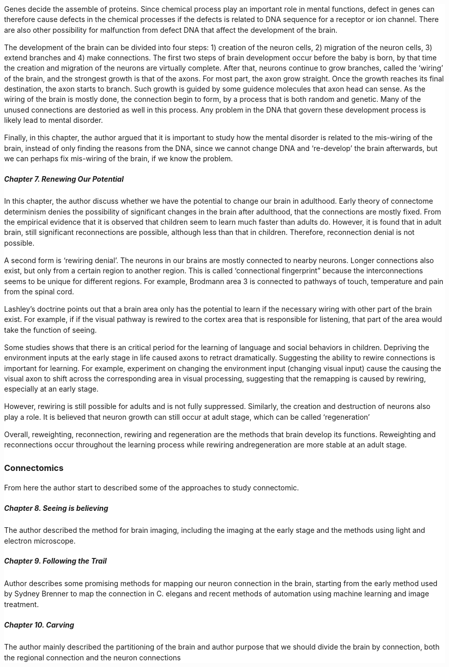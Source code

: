 Genes decide the assemble of proteins. Since chemical process play an important role in mental functions, defect in genes can therefore cause defects in the chemical processes if the defects is related to DNA sequence for a receptor or ion channel. There are also other possibility for malfunction from defect DNA that affect the development of the brain.

The development of the brain can be divided into four steps: 1) creation of the neuron cells, 2) migration of the neuron cells, 3) extend branches and  4) make connections. The first two steps of brain development occur before the baby is born, by that time the creation and migration of the neurons are virtually complete. After that, neurons continue to grow branches, called the ‘wiring’ of the brain, and the strongest growth is that of the axons. For most part, the axon grow straight. Once the growth reaches its final destination, the axon starts to branch. Such growth is guided by some guidence molecules that axon head can sense. As the wiring of the brain is mostly done, the connection begin to form, by a process that is both random and genetic. Many of the unused connections are destoried as well in this process. Any problem in the DNA that govern these development process is likely lead to mental disorder.

Finally, in this chapter, the author argued that it is important to study how the mental disorder is related to the mis-wiring of the brain, instead of only finding the reasons from the DNA, since we cannot change DNA and ‘re-develop’ the brain afterwards, but we can perhaps fix mis-wiring of the brain, if we know the problem.

##### Chapter 7. Renewing Our Potential
In this chapter, the author discuss whether we have the potential to change our brain in adulthood. Early theory of connectome determinism denies the possibility of significant changes in the brain after adulthood, that the connections are mostly fixed. From the empirical evidence that it is observed that children seem to learn much faster than adults do. However, it is found that in adult brain, still significant reconnections are possible, although less than that in children. Therefore, reconnection denial is not possible.

A second form is ‘rewiring denial’. The neurons in our brains are mostly connected to nearby neurons. Longer connections also exist, but only from a certain region to another region. This is called ‘connectional fingerprint” because the interconnections seems to be unique for different regions. For example, Brodmann area 3 is connected to pathways of touch, temperature and pain from the spinal cord. 

Lashley’s doctrine points out that a brain area only has the potential to learn if the necessary wiring with other part of the brain exist. For example, if if the visual pathway is rewired to the cortex area that is responsible for listening, that part of the area would take the function of seeing. 

Some studies shows that there is an critical period for the learning of language and social behaviors in children. Depriving the environment inputs at the early stage in life caused axons to retract dramatically. Suggesting the ability to rewire connections is important for learning. For example, experiment on changing the environment input (changing visual input) cause the causing the visual axon to shift across the corresponding area in visual processing, suggesting that the remapping is caused by rewiring, especially at an early stage.

However, rewiring is still possible for adults and is not fully suppressed. Similarly, the creation and destruction of neurons also play a role. It is believed that neuron growth can still occur at adult stage, which can be called ‘regeneration’ 

Overall, reweighting, reconnection, rewiring and regeneration are the methods that brain develop its functions. Reweighting and reconnections occur throughout the learning process while rewiring andregeneration are more stable at an adult stage. 

### Connectomics
From here the author start to described some of the approaches to study connectomic.
##### Chapter 8. Seeing is believing
The author described the method for brain imaging, including the imaging at the early stage and the methods using light and electron microscope.
##### Chapter 9. Following the Trail
Author describes some promising methods for mapping our neuron connection in the brain, starting from the early method used by Sydney Brenner to map the connection in C. elegans and recent methods of automation using machine learning and image treatment. 
##### Chapter 10. Carving
The author mainly described the partitioning of the brain and author purpose that we should divide the brain by connection, both the regional connection and the neuron connections
